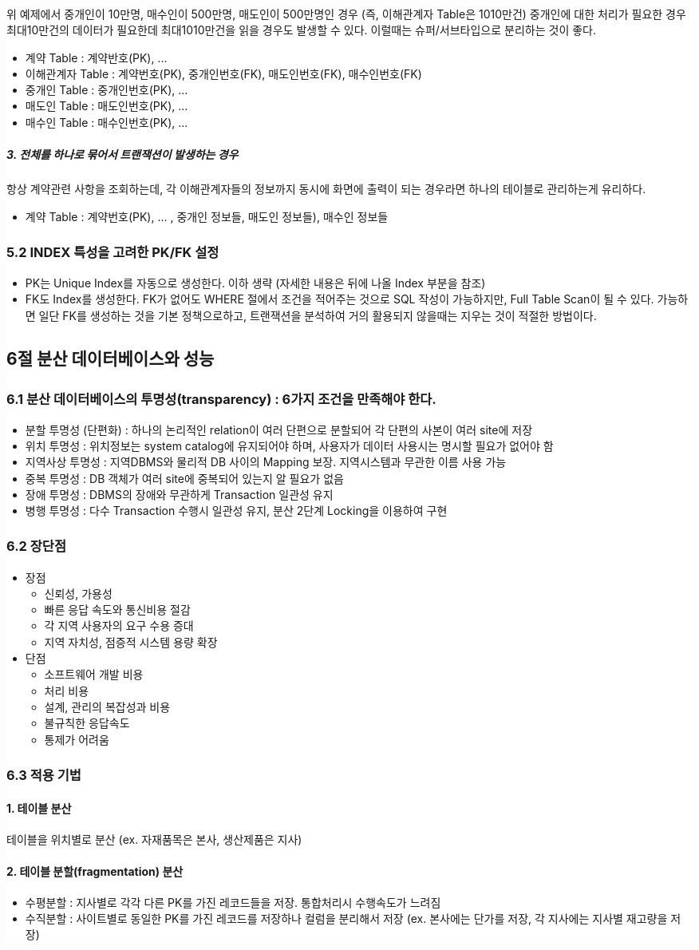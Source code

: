 위 예제에서 중개인이 10만명, 매수인이 500만명, 매도인이 500만명인 경우 (즉, 이해관계자 Table은 1010만건) 
중개인에 대한 처리가 필요한 경우 최대10만건의 데이터가 필요한데 최대1010만건을 읽을 경우도 발생할 수 있다. 
이럴때는 슈퍼/서브타입으로 분리하는 것이 좋다.

- 계약 Table : 계약반호(PK), ...
- 이해관계자 Table : 계약번호(PK), 중개인번호(FK), 매도인번호(FK), 매수인번호(FK)
- 중개인 Table : 중개인번호(PK), ...
- 매도인 Table : 매도인번호(PK), ...
- 매수인 Table : 매수인번호(PK), ...

##### 3. 전체를 하나로 묶어서 트랜잭션이 발생하는 경우

항상 계약관련 사항을 조회하는데, 각 이해관계자들의 정보까지 동시에 화면에 출력이 되는 경우라면 하나의 테이블로 관리하는게 유리하다.

- 계약 Table : 계약번호(PK), ... , 중개인 정보들, 매도인 정보들), 매수인 정보들

### 5.2 INDEX 특성을 고려한 PK/FK 설정

- PK는 Unique Index를 자동으로 생성한다. 이하 생략 (자세한 내용은 뒤에 나올 Index 부분을 참조)
- FK도 Index를 생성한다. FK가 없어도 WHERE 절에서 조건을 적어주는 것으로 SQL 작성이 가능하지만, Full Table Scan이 될 수 있다. 가능하면 일단 FK를 생성하는 것을 기본 정책으로하고, 트랜잭션을 분석하여 거의 활용되지 않을때는 지우는 것이 적절한 방법이다.

## 6절 분산 데이터베이스와 성능

### 6.1 분산 데이터베이스의 투명성(transparency) : 6가지 조건을 만족해야 한다.

- 분할 투명성 (단편화) : 하나의 논리적인 relation이 여러 단편으로 분할되어 각 단편의 사본이 여러 site에 저장
- 위치 투명성 : 위치정보는 system catalog에 유지되어야 하며, 사용자가 데이터 사용시는 명시할 필요가 없어야 함
- 지역사상 투명성 : 지역DBMS와 물리적 DB 사이의 Mapping 보장. 지역시스템과 무관한 이름 사용 가능
- 중복 투명성 : DB 객체가 여러 site에 중복되어 있는지 알 필요가 없음
- 장애 투명성 : DBMS의 장애와 무관하게 Transaction 일관성 유지
- 병행 투명성 : 다수 Transaction 수행시 일관성 유지, 분산 2단계 Locking을 이용하여 구현

### 6.2 장단점
- 장점
  - 신뢰성, 가용성
  - 빠른 응답 속도와 통신비용 절감
  - 각 지역 사용자의 요구 수용 증대
  - 지역 자치성, 점증적 시스템 용량 확장
- 단점
  - 소프트웨어 개발 비용
  - 처리 비용
  - 설계, 관리의 복잡성과 비용
  - 불규칙한 응답속도
  - 통제가 어려움

### 6.3 적용 기법

#### 1. 테이블 분산

테이블을 위치별로 분산 (ex. 자재품목은 본사, 생산제품은 지사)

#### 2. 테이블 분할(fragmentation) 분산
- 수평분할 : 지사별로 각각 다른 PK를 가진 레코드들을 저장. 통합처리시 수행속도가 느려짐
- 수직분할 : 사이트별로 동일한 PK를 가진 레코드를 저장하나 컬럼을 분리해서 저장 (ex. 본사에는 단가를 저장, 각 지사에는 지사별 재고량을 저장)
